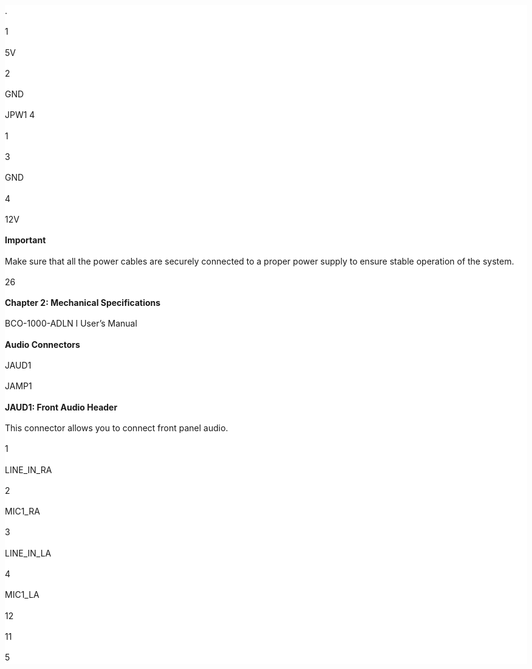 .

1

5V

2

GND

JPW1 4

1

3

GND

4

12V

**Important**

Make sure that all the power cables are securely connected to a proper power supply to ensure stable operation of the system.

26

**Chapter 2: Mechanical Specifications**

BCO-1000-ADLN l User’s Manual

**Audio Connectors**

JAUD1

JAMP1

**JAUD1: Front Audio Header**

This connector allows you to connect front panel audio.

1

LINE_IN_RA

2

MIC1_RA

3

LINE_IN_LA

4

MIC1_LA

12

11

5
